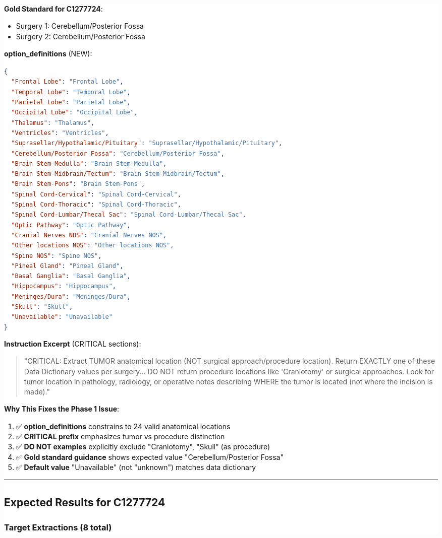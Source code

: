 **Gold Standard for C1277724**:
- Surgery 1: Cerebellum/Posterior Fossa
- Surgery 2: Cerebellum/Posterior Fossa

**option_definitions** (NEW):
```json
{
  "Frontal Lobe": "Frontal Lobe",
  "Temporal Lobe": "Temporal Lobe",
  "Parietal Lobe": "Parietal Lobe",
  "Occipital Lobe": "Occipital Lobe",
  "Thalamus": "Thalamus",
  "Ventricles": "Ventricles",
  "Suprasellar/Hypothalamic/Pituitary": "Suprasellar/Hypothalamic/Pituitary",
  "Cerebellum/Posterior Fossa": "Cerebellum/Posterior Fossa",
  "Brain Stem-Medulla": "Brain Stem-Medulla",
  "Brain Stem-Midbrain/Tectum": "Brain Stem-Midbrain/Tectum",
  "Brain Stem-Pons": "Brain Stem-Pons",
  "Spinal Cord-Cervical": "Spinal Cord-Cervical",
  "Spinal Cord-Thoracic": "Spinal Cord-Thoracic",
  "Spinal Cord-Lumbar/Thecal Sac": "Spinal Cord-Lumbar/Thecal Sac",
  "Optic Pathway": "Optic Pathway",
  "Cranial Nerves NOS": "Cranial Nerves NOS",
  "Other locations NOS": "Other locations NOS",
  "Spine NOS": "Spine NOS",
  "Pineal Gland": "Pineal Gland",
  "Basal Ganglia": "Basal Ganglia",
  "Hippocampus": "Hippocampus",
  "Meninges/Dura": "Meninges/Dura",
  "Skull": "Skull",
  "Unavailable": "Unavailable"
}
```

**Instruction Excerpt** (CRITICAL sections):
> "CRITICAL: Extract TUMOR anatomical location (NOT surgical approach/procedure location). Return EXACTLY one of these Data Dictionary values per surgery... DO NOT return procedure locations like 'Craniotomy' or surgical approaches. Look for tumor location in pathology, radiology, or operative notes describing WHERE the tumor is located (not where the incision is made)."

**Why This Fixes the Phase 1 Issue**:
1. ✅ **option_definitions** constrains to 24 valid anatomical locations
2. ✅ **CRITICAL prefix** emphasizes tumor vs procedure distinction
3. ✅ **DO NOT examples** explicitly exclude "Craniotomy", "Skull" (as procedure)
4. ✅ **Gold standard guidance** shows expected value "Cerebellum/Posterior Fossa"
5. ✅ **Default value** "Unavailable" (not "unknown") matches data dictionary

---

## Expected Results for C1277724

### Target Extractions (8 total)
